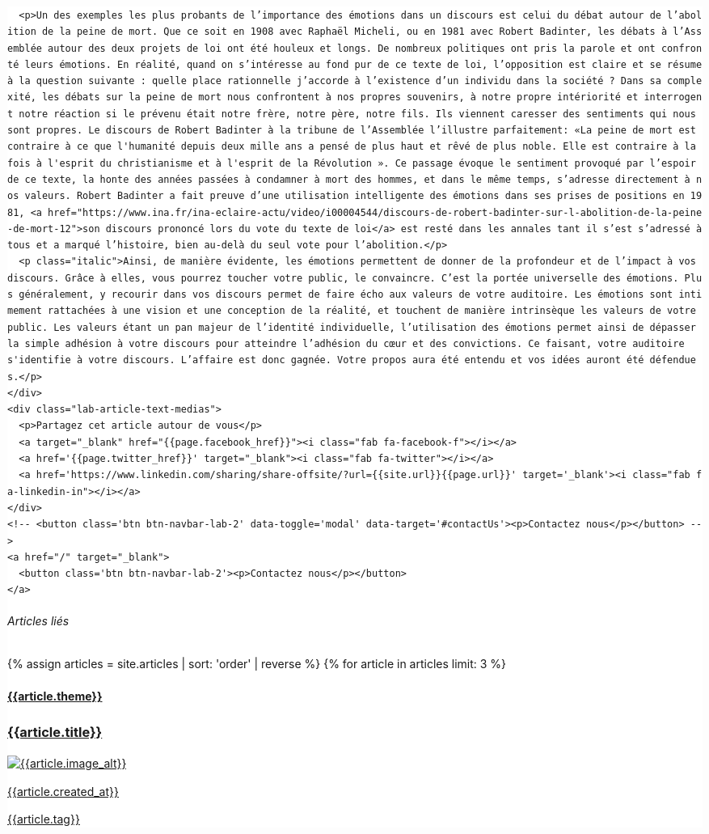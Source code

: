       <p>Un des exemples les plus probants de l’importance des émotions dans un discours est celui du débat autour de l’abolition de la peine de mort. Que ce soit en 1908 avec Raphaël Micheli, ou en 1981 avec Robert Badinter, les débats à l’Assemblée autour des deux projets de loi ont été houleux et longs. De nombreux politiques ont pris la parole et ont confronté leurs émotions. En réalité, quand on s’intéresse au fond pur de ce texte de loi, l’opposition est claire et se résume à la question suivante : quelle place rationnelle j’accorde à l’existence d’un individu dans la société ? Dans sa complexité, les débats sur la peine de mort nous confrontent à nos propres souvenirs, à notre propre intériorité et interrogent notre réaction si le prévenu était notre frère, notre père, notre fils. Ils viennent caresser des sentiments qui nous sont propres. Le discours de Robert Badinter à la tribune de l’Assemblée l’illustre parfaitement: «La peine de mort est contraire à ce que l'humanité depuis deux mille ans a pensé de plus haut et rêvé de plus noble. Elle est contraire à la fois à l'esprit du christianisme et à l'esprit de la Révolution ». Ce passage évoque le sentiment provoqué par l’espoir de ce texte, la honte des années passées à condamner à mort des hommes, et dans le même temps, s’adresse directement à nos valeurs. Robert Badinter a fait preuve d’une utilisation intelligente des émotions dans ses prises de positions en 1981, <a href="https://www.ina.fr/ina-eclaire-actu/video/i00004544/discours-de-robert-badinter-sur-l-abolition-de-la-peine-de-mort-12">son discours prononcé lors du vote du texte de loi</a> est resté dans les annales tant il s’est s’adressé à tous et a marqué l’histoire, bien au-delà du seul vote pour l’abolition.</p>
      <p class="italic">Ainsi, de manière évidente, les émotions permettent de donner de la profondeur et de l’impact à vos discours. Grâce à elles, vous pourrez toucher votre public, le convaincre. C’est la portée universelle des émotions. Plus généralement, y recourir dans vos discours permet de faire écho aux valeurs de votre auditoire. Les émotions sont intimement rattachées à une vision et une conception de la réalité, et touchent de manière intrinsèque les valeurs de votre public. Les valeurs étant un pan majeur de l’identité individuelle, l’utilisation des émotions permet ainsi de dépasser la simple adhésion à votre discours pour atteindre l’adhésion du cœur et des convictions. Ce faisant, votre auditoire s'identifie à votre discours. L’affaire est donc gagnée. Votre propos aura été entendu et vos idées auront été défendues.</p>
    </div>
    <div class="lab-article-text-medias">
      <p>Partagez cet article autour de vous</p>
      <a target="_blank" href="{{page.facebook_href}}"><i class="fab fa-facebook-f"></i></a>
      <a href='{{page.twitter_href}}' target="_blank"><i class="fab fa-twitter"></i></a>
      <a href='https://www.linkedin.com/sharing/share-offsite/?url={{site.url}}{{page.url}}' target='_blank'><i class="fab fa-linkedin-in"></i></a>
    </div>
    <!-- <button class='btn btn-navbar-lab-2' data-toggle='modal' data-target='#contactUs'><p>Contactez nous</p></button> -->
    <a href="/" target="_blank">
      <button class='btn btn-navbar-lab-2'><p>Contactez nous</p></button>
    </a>
  </div>
</div>
<div class="lab-article-recents">
  <h6>Articles liés</h6>
  <div class="row">
    {% assign articles = site.articles | sort: 'order' | reverse %}
    {% for article in articles limit: 3 %}
    <div class="col-md-4">
      <a href="{{article.permalink}}">
        <div class="lab-article-recents-card">
          <h4 style='background-color: {{article.theme_colour}};'>{{article.theme}}</h4>
          <h3 class="lab-article-recents-card-title">{{article.title}}</h3>
          <div class="lab-article-recents-separator" style='border: 2px solid {{article.theme_colour}}'></div>
          <img src="{{article.image}}" alt="{{article.image_alt}}">
          <div class="lab-article-recents-tags">
            <p>{{article.created_at}}</p>
            <p>{{article.tag}}</p>
            <p></p>
          </div>
        </div>
      </a>
    </div>